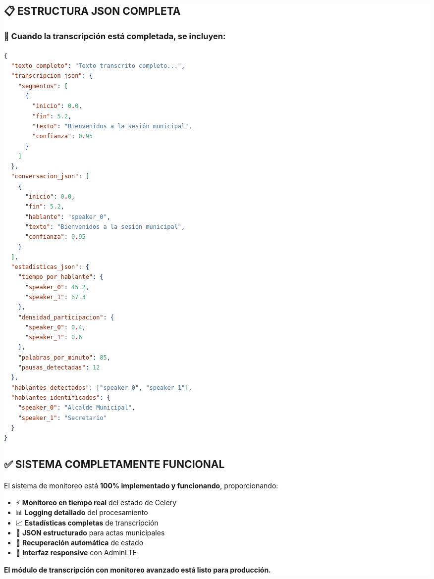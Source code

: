 ## 📋 ESTRUCTURA JSON COMPLETA

### 🎯 Cuando la transcripción está completada, se incluyen:

```json
{
  "texto_completo": "Texto transcrito completo...",
  "transcripcion_json": {
    "segmentos": [
      {
        "inicio": 0.0,
        "fin": 5.2,
        "texto": "Bienvenidos a la sesión municipal",
        "confianza": 0.95
      }
    ]
  },
  "conversacion_json": [
    {
      "inicio": 0.0,
      "fin": 5.2,
      "hablante": "speaker_0",
      "texto": "Bienvenidos a la sesión municipal",
      "confianza": 0.95
    }
  ],
  "estadisticas_json": {
    "tiempo_por_hablante": {
      "speaker_0": 45.2,
      "speaker_1": 67.3
    },
    "densidad_participacion": {
      "speaker_0": 0.4,
      "speaker_1": 0.6
    },
    "palabras_por_minuto": 85,
    "pausas_detectadas": 12
  },
  "hablantes_detectados": ["speaker_0", "speaker_1"],
  "hablantes_identificados": {
    "speaker_0": "Alcalde Municipal",
    "speaker_1": "Secretario"
  }
}
```

## ✅ SISTEMA COMPLETAMENTE FUNCIONAL

El sistema de monitoreo está **100% implementado y funcionando**, proporcionando:

- ⚡ **Monitoreo en tiempo real** del estado de Celery
- 📊 **Logging detallado** del procesamiento
- 📈 **Estadísticas completas** de transcripción
- 💾 **JSON estructurado** para actas municipales
- 🔄 **Recuperación automática** de estado
- 📱 **Interfaz responsive** con AdminLTE

**El módulo de transcripción con monitoreo avanzado está listo para producción.**